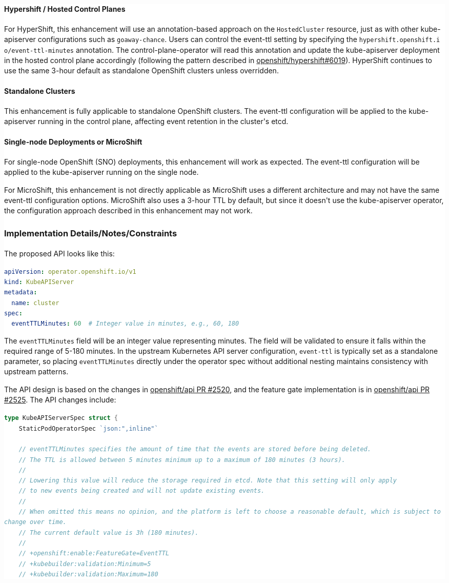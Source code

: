 #### Hypershift / Hosted Control Planes

For HyperShift, this enhancement will use an annotation-based approach on the `HostedCluster` resource, just as with other kube-apiserver configurations such as `goaway-chance`. Users can control the event-ttl setting by specifying the `hypershift.openshift.io/event-ttl-minutes` annotation. The control-plane-operator will read this annotation and update the kube-apiserver deployment in the hosted control plane accordingly (following the pattern described in [openshift/hypershift#6019](https://github.com/openshift/hypershift/pull/6019)). HyperShift continues to use the same 3-hour default as standalone OpenShift clusters unless overridden.

#### Standalone Clusters

This enhancement is fully applicable to standalone OpenShift clusters. The event-ttl configuration will be applied to the kube-apiserver running in the control plane, affecting event retention in the cluster's etcd.

#### Single-node Deployments or MicroShift

For single-node OpenShift (SNO) deployments, this enhancement will work as expected. The event-ttl configuration will be applied to the kube-apiserver running on the single node.

For MicroShift, this enhancement is not directly applicable as MicroShift uses a different architecture and may not have the same event-ttl configuration options. MicroShift also uses a 3-hour TTL by default, but since it doesn't use the kube-apiserver operator, the configuration approach described in this enhancement may not work. 

### Implementation Details/Notes/Constraints

The proposed API looks like this:

```yaml
apiVersion: operator.openshift.io/v1
kind: KubeAPIServer
metadata:
  name: cluster
spec:
  eventTTLMinutes: 60  # Integer value in minutes, e.g., 60, 180
```

The `eventTTLMinutes` field will be an integer value representing minutes. The field will be validated to ensure it falls within the required range of 5-180 minutes. In the upstream Kubernetes API server configuration, `event-ttl` is typically set as a standalone parameter, so placing `eventTTLMinutes` directly under the operator spec without additional nesting maintains consistency with upstream patterns.

The API design is based on the changes in [openshift/api PR #2520](https://github.com/openshift/api/pull/2520), and the feature gate implementation is in [openshift/api PR #2525](https://github.com/openshift/api/pull/2525). The API changes include:

```go
type KubeAPIServerSpec struct {
	StaticPodOperatorSpec `json:",inline"`

	// eventTTLMinutes specifies the amount of time that the events are stored before being deleted.
	// The TTL is allowed between 5 minutes minimum up to a maximum of 180 minutes (3 hours).
	//
	// Lowering this value will reduce the storage required in etcd. Note that this setting will only apply
	// to new events being created and will not update existing events.
	//
	// When omitted this means no opinion, and the platform is left to choose a reasonable default, which is subject to change over time.
	// The current default value is 3h (180 minutes).
	//
	// +openshift:enable:FeatureGate=EventTTL
	// +kubebuilder:validation:Minimum=5
	// +kubebuilder:validation:Maximum=180
```